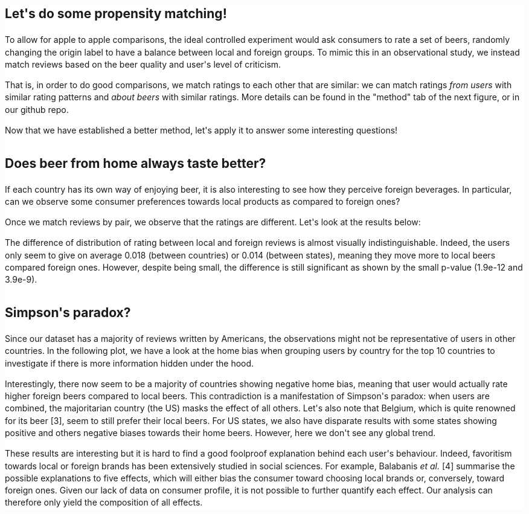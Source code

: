 

## Let's do some propensity matching!
To allow for apple to apple comparisons, the ideal controlled experiment would ask consumers to rate a set of beers, randomly changing the origin label to have a balance between local and foreign groups. To mimic this in an observational study, we instead match reviews based on the beer quality and user's level of criticism.

That is, in order to do good comparisons, we match ratings to each other that are similar: we can match ratings _from users_ with similar rating patterns and _about beers_ with similar ratings. More details can be found in the "method" tab of the next figure, or in our github repo.

Now that we have established a better method, let's apply it to answer some interesting questions!

## Does beer from home always taste better?

If each country has its own way of enjoying beer, it is also interesting to see how they perceive foreign beverages. In particular, can we observe some consumer preferences towards local products as compared to foreign ones?


Once we match reviews by pair, we observe that the ratings are different. Let's look at the results below:


<iframe src="./Pages/home_bias.html" title="Distribution of local and foreign reviews" width="100%" height="800" frameBorder="0" scrolling="no"></iframe>

The difference of distribution of rating between local and foreign reviews is almost visually indistinguishable. Indeed, the users only seem to give on average 0.018 (between countries) or 0.014 (between states), meaning they move more to local beers compared foreign ones. However, despite being small, the difference is still significant as shown by the small p-value (1.9e-12 and 3.9e-9).


## Simpson's paradox?

Since our dataset has a majority of reviews written by Americans, the observations might not be representative of users in other countries. In the following plot, we have a look at the home bias when grouping users by country for the top 10 countries to investigate if there is more information hidden under the hood.



<iframe src="./Pages/home_bias_countries.html" title="Distribution of local and foreign reviews" width="100%" height="650" frameBorder="0" scrolling="no"></iframe>

Interestingly, there now seem to be a majority of countries showing negative home bias, meaning that user would actually rate higher foreign beers compared to local beers. This contradiction is a manifestation of Simpson's paradox: when users are combined, the majoritarian country (the US) masks the effect of all others.  Let's also note that Belgium, which is quite renowned for its beer [3], seem to still prefer their local beers. For US states, we also have disparate results with some states showing positive and others negative biases towards their home beers. However, here we don't see any global trend.


These results are interesting but it is hard to find a good foolproof explanation behind each user's behaviour. Indeed, favoritism towards local or foreign brands has been extensively studied in social sciences. For example, Balabanis _et al._ [4] summarise the possible explanations to five effects, which will either bias the consumer toward choosing local brands or, conversely, toward foreign ones. Given our lack of data on consumer profile, it is not possible to further quantify each effect. Our analysis can therefore only yield the composition of all effects.
